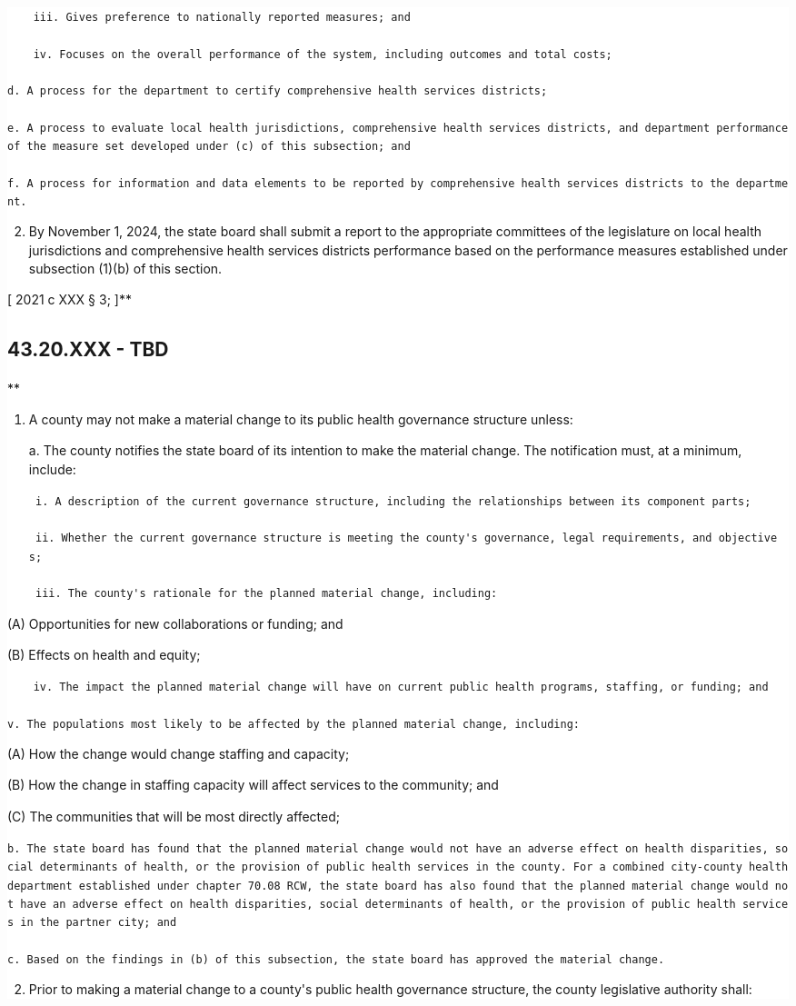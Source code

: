         iii. Gives preference to nationally reported measures; and

        iv. Focuses on the overall performance of the system, including outcomes and total costs;

    d. A process for the department to certify comprehensive health services districts;

    e. A process to evaluate local health jurisdictions, comprehensive health services districts, and department performance of the measure set developed under (c) of this subsection; and

    f. A process for information and data elements to be reported by comprehensive health services districts to the department.

2. By November 1, 2024, the state board shall submit a report to the appropriate committees of the legislature on local health jurisdictions and comprehensive health services districts performance based on the performance measures established under subsection (1)(b) of this section.


[ 2021 c XXX § 3; ]**

## **43.20.XXX - TBD**
**
1. A county may not make a material change to its public health governance structure unless:

    a. The county notifies the state board of its intention to make the material change. The notification must, at a minimum, include:

        i. A description of the current governance structure, including the relationships between its component parts;

        ii. Whether the current governance structure is meeting the county's governance, legal requirements, and objectives;

        iii. The county's rationale for the planned material change, including:

(A) Opportunities for new collaborations or funding; and

(B) Effects on health and equity;

        iv. The impact the planned material change will have on current public health programs, staffing, or funding; and

    v. The populations most likely to be affected by the planned material change, including:

(A) How the change would change staffing and capacity;

(B) How the change in staffing capacity will affect services to the community; and

(C) The communities that will be most directly affected;

    b. The state board has found that the planned material change would not have an adverse effect on health disparities, social determinants of health, or the provision of public health services in the county. For a combined city-county health department established under chapter 70.08 RCW, the state board has also found that the planned material change would not have an adverse effect on health disparities, social determinants of health, or the provision of public health services in the partner city; and

    c. Based on the findings in (b) of this subsection, the state board has approved the material change.

2. Prior to making a material change to a county's public health governance structure, the county legislative authority shall:
